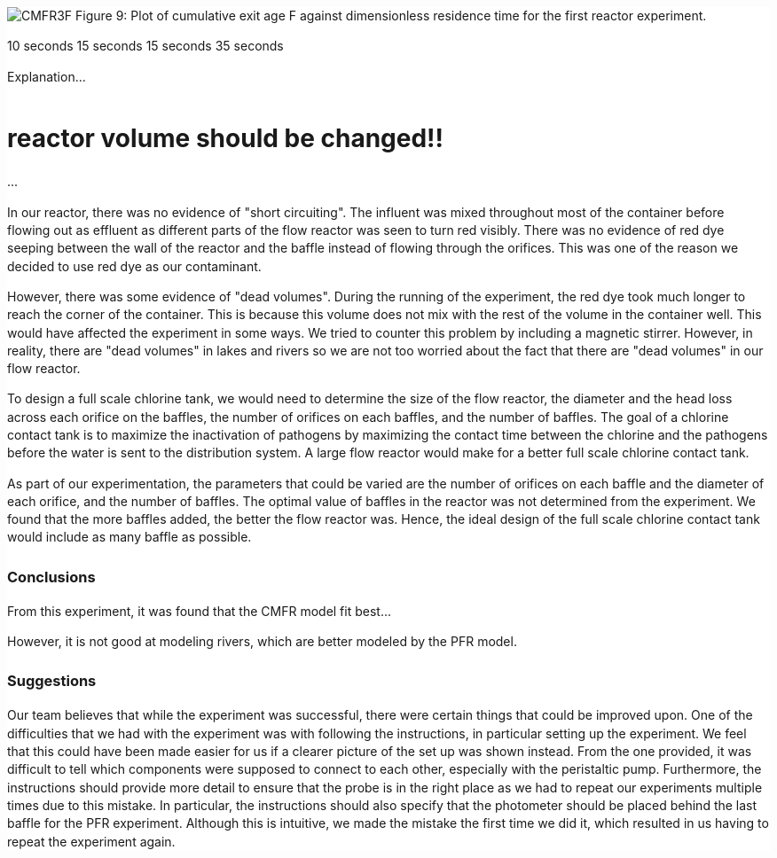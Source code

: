 ![CMFR3F](https://raw.githubusercontent.com/lw583/CEE4530/master/Lab5/CMFR2_CMFR_F.png)
Figure 9: Plot of cumulative exit age F against dimensionless residence time for the first reactor experiment.

10 seconds
15 seconds
15 seconds
35 seconds

Explanation...

# reactor volume should be changed!!
...

In our reactor, there was no evidence of "short circuiting". The influent was mixed throughout most of the container before flowing out as effluent as different parts of the flow reactor was seen to turn red visibly. There was no evidence of red dye seeping between the wall of the reactor and the baffle instead of flowing through the orifices. This was one of the reason we decided to use red dye as our contaminant.

However, there was some evidence of "dead volumes". During the running of the experiment, the red dye took much longer to reach the corner of the container. This is because this volume does not mix with the rest of the volume in the container well. This would have affected the experiment in some ways. We tried to counter this problem by including a magnetic stirrer. However, in reality, there are "dead volumes" in lakes and rivers so we are not too worried about the fact that there are "dead volumes" in our flow reactor.

To design a full scale chlorine tank, we would need to determine the size of the flow reactor, the diameter and the head loss across each orifice on the baffles, the number of orifices on each baffles, and the number of baffles. The goal of a chlorine contact tank is to maximize the inactivation of pathogens by maximizing the contact time between the chlorine and the pathogens before the water is sent to the distribution system. A large flow reactor would make for a better full scale chlorine contact tank.

As part of our experimentation, the parameters that could be varied are the number of orifices on each baffle and the diameter of each orifice, and the number of baffles. The optimal value of baffles in the reactor was not determined from the experiment. We found that the more baffles added, the better the flow reactor was. Hence, the ideal design of the full scale chlorine contact tank would include as many baffle as possible.


### Conclusions ###

From this experiment, it was found that the CMFR model fit best...

However, it is not good at modeling rivers, which are better modeled by the PFR model.

### Suggestions ###

Our team believes that while the experiment was successful, there were certain things that could be improved upon. One of the difficulties that we had with the experiment was with following the instructions, in particular setting up the experiment. We feel that this could have been made easier for us if a clearer picture of the set up was shown instead. From the one provided, it was difficult to tell which components were supposed to connect to each other, especially with the peristaltic pump. Furthermore, the instructions should provide more detail to ensure that the probe is in the right place as we had to repeat our experiments multiple times due to this mistake. In particular, the instructions should also specify that the photometer should be placed behind the last baffle for the PFR experiment. Although this is intuitive, we made the mistake the first time we did it, which resulted in us having to repeat the experiment again.
